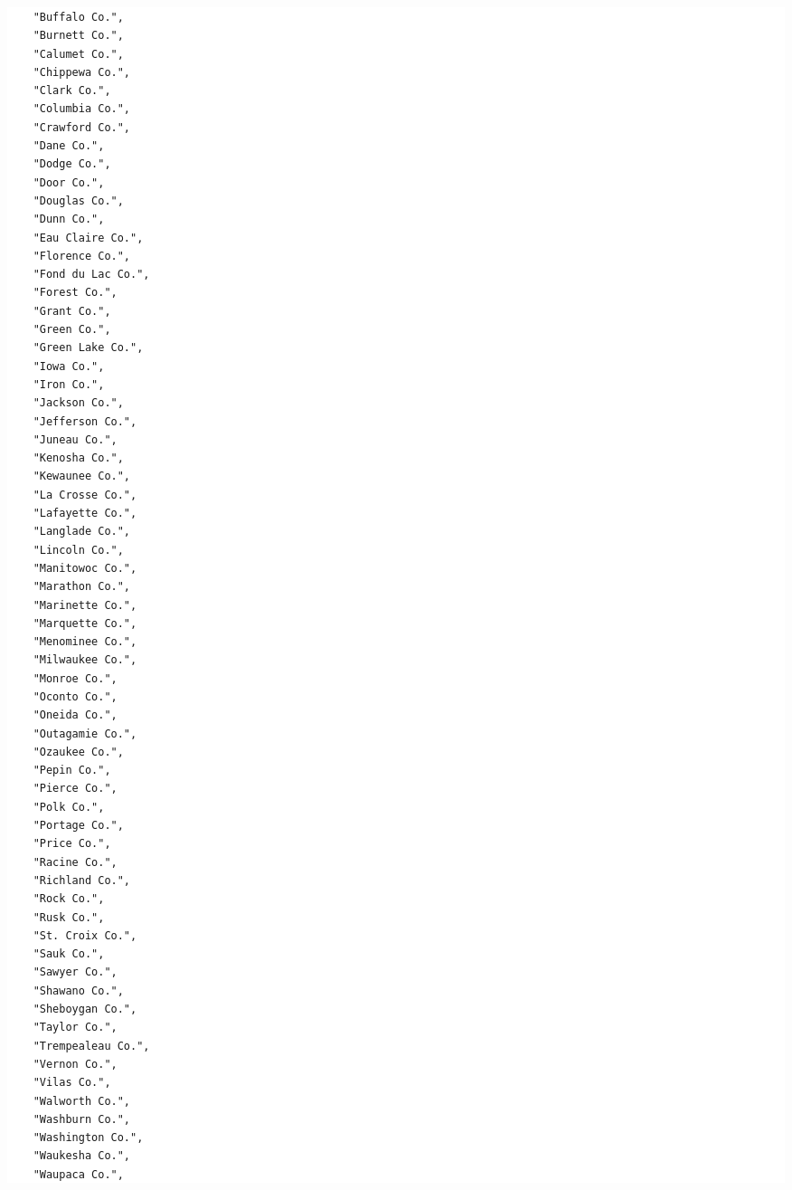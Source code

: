        "Buffalo Co.",
        "Burnett Co.",
        "Calumet Co.",
        "Chippewa Co.",
        "Clark Co.",
        "Columbia Co.",
        "Crawford Co.",
        "Dane Co.",
        "Dodge Co.",
        "Door Co.",
        "Douglas Co.",
        "Dunn Co.",
        "Eau Claire Co.",
        "Florence Co.",
        "Fond du Lac Co.",
        "Forest Co.",
        "Grant Co.",
        "Green Co.",
        "Green Lake Co.",
        "Iowa Co.",
        "Iron Co.",
        "Jackson Co.",
        "Jefferson Co.",
        "Juneau Co.",
        "Kenosha Co.",
        "Kewaunee Co.",
        "La Crosse Co.",
        "Lafayette Co.",
        "Langlade Co.",
        "Lincoln Co.",
        "Manitowoc Co.",
        "Marathon Co.",
        "Marinette Co.",
        "Marquette Co.",
        "Menominee Co.",
        "Milwaukee Co.",
        "Monroe Co.",
        "Oconto Co.",
        "Oneida Co.",
        "Outagamie Co.",
        "Ozaukee Co.",
        "Pepin Co.",
        "Pierce Co.",
        "Polk Co.",
        "Portage Co.",
        "Price Co.",
        "Racine Co.",
        "Richland Co.",
        "Rock Co.",
        "Rusk Co.",
        "St. Croix Co.",
        "Sauk Co.",
        "Sawyer Co.",
        "Shawano Co.",
        "Sheboygan Co.",
        "Taylor Co.",
        "Trempealeau Co.",
        "Vernon Co.",
        "Vilas Co.",
        "Walworth Co.",
        "Washburn Co.",
        "Washington Co.",
        "Waukesha Co.",
        "Waupaca Co.",